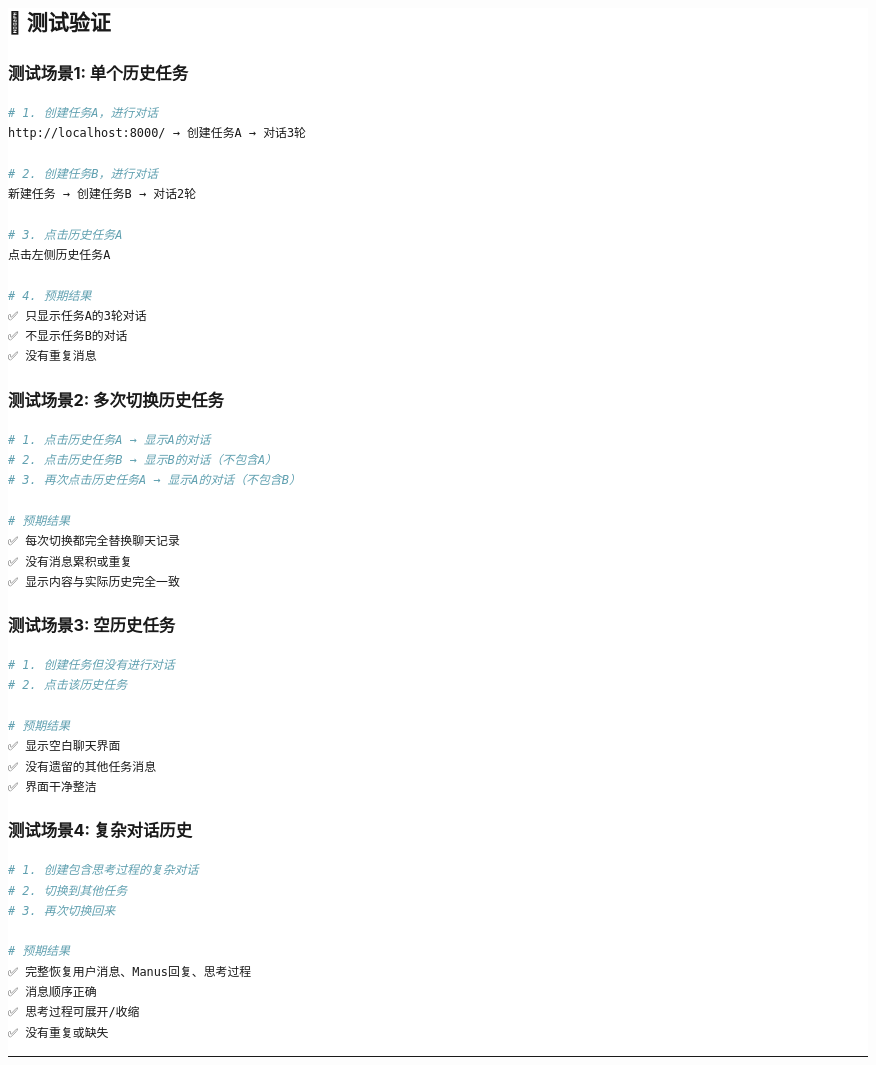 
## 🧪 测试验证

### **测试场景1: 单个历史任务**
```bash
# 1. 创建任务A，进行对话
http://localhost:8000/ → 创建任务A → 对话3轮

# 2. 创建任务B，进行对话
新建任务 → 创建任务B → 对话2轮

# 3. 点击历史任务A
点击左侧历史任务A

# 4. 预期结果
✅ 只显示任务A的3轮对话
✅ 不显示任务B的对话
✅ 没有重复消息
```

### **测试场景2: 多次切换历史任务**
```bash
# 1. 点击历史任务A → 显示A的对话
# 2. 点击历史任务B → 显示B的对话（不包含A）
# 3. 再次点击历史任务A → 显示A的对话（不包含B）

# 预期结果
✅ 每次切换都完全替换聊天记录
✅ 没有消息累积或重复
✅ 显示内容与实际历史完全一致
```

### **测试场景3: 空历史任务**
```bash
# 1. 创建任务但没有进行对话
# 2. 点击该历史任务

# 预期结果
✅ 显示空白聊天界面
✅ 没有遗留的其他任务消息
✅ 界面干净整洁
```

### **测试场景4: 复杂对话历史**
```bash
# 1. 创建包含思考过程的复杂对话
# 2. 切换到其他任务
# 3. 再次切换回来

# 预期结果
✅ 完整恢复用户消息、Manus回复、思考过程
✅ 消息顺序正确
✅ 思考过程可展开/收缩
✅ 没有重复或缺失
```

---